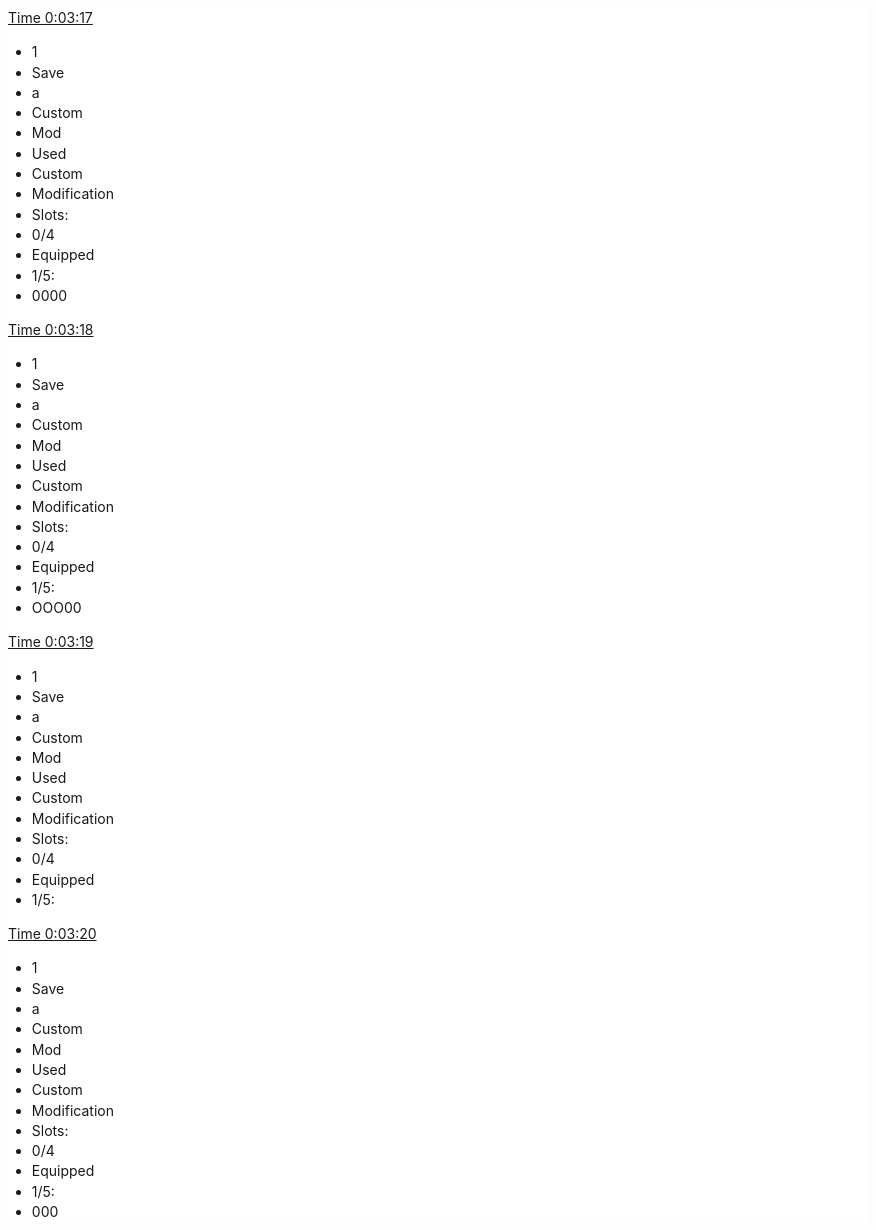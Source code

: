  [Time 0:03:17](https://youtu.be/h11oHMZ5xz4?t=192) 
- 1 
- Save 
- a 
- Custom 
- Mod 
- Used 
- Custom 
- Modification 
- Slots: 
- 0/4 
- Equipped 
- 1/5: 
- 0000 

 [Time 0:03:18](https://youtu.be/h11oHMZ5xz4?t=193) 
- 1 
- Save 
- a 
- Custom 
- Mod 
- Used 
- Custom 
- Modification 
- Slots: 
- 0/4 
- Equipped 
- 1/5: 
- OOO00 

 [Time 0:03:19](https://youtu.be/h11oHMZ5xz4?t=194) 
- 1 
- Save 
- a 
- Custom 
- Mod 
- Used 
- Custom 
- Modification 
- Slots: 
- 0/4 
- Equipped 
- 1/5: 

 [Time 0:03:20](https://youtu.be/h11oHMZ5xz4?t=195) 
- 1 
- Save 
- a 
- Custom 
- Mod 
- Used 
- Custom 
- Modification 
- Slots: 
- 0/4 
- Equipped 
- 1/5: 
- 000 
